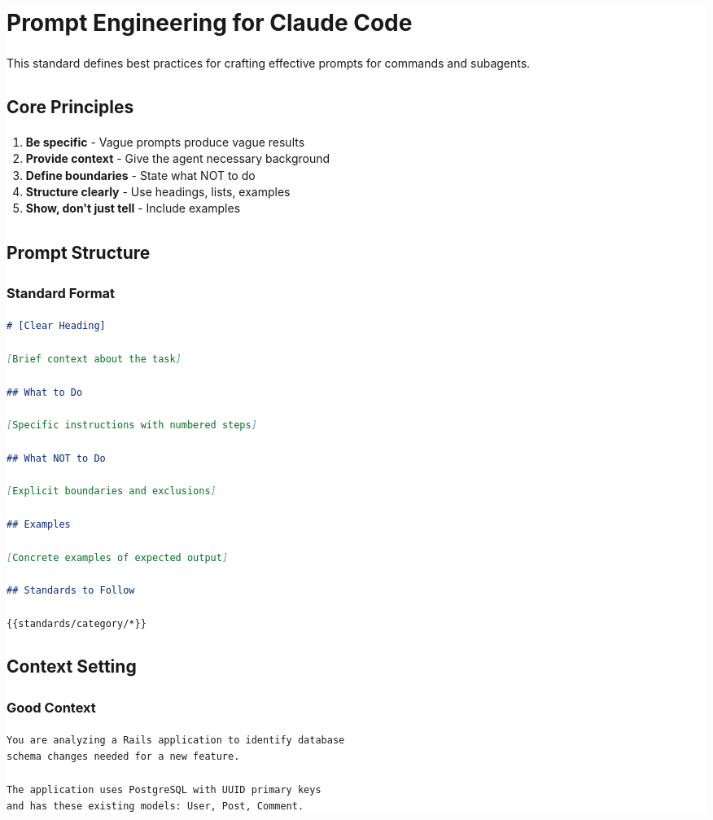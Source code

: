 # Prompt Engineering for Claude Code

This standard defines best practices for crafting effective prompts for commands and subagents.

## Core Principles

1. **Be specific** - Vague prompts produce vague results
2. **Provide context** - Give the agent necessary background
3. **Define boundaries** - State what NOT to do
4. **Structure clearly** - Use headings, lists, examples
5. **Show, don't just tell** - Include examples

## Prompt Structure

### Standard Format

```markdown
# [Clear Heading]

[Brief context about the task]

## What to Do

[Specific instructions with numbered steps]

## What NOT to Do

[Explicit boundaries and exclusions]

## Examples

[Concrete examples of expected output]

## Standards to Follow

{{standards/category/*}}
```

## Context Setting

### Good Context

```markdown
You are analyzing a Rails application to identify database
schema changes needed for a new feature.

The application uses PostgreSQL with UUID primary keys
and has these existing models: User, Post, Comment.
```
